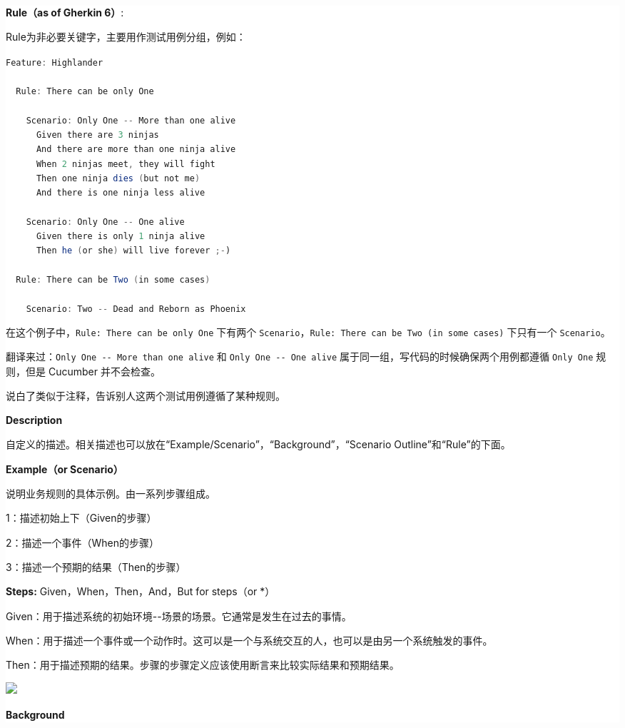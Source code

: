 **Rule（as of Gherkin 6）**:

Rule为非必要关键字，主要用作测试用例分组，例如：

```java
Feature: Highlander

  Rule: There can be only One

    Scenario: Only One -- More than one alive
      Given there are 3 ninjas
      And there are more than one ninja alive
      When 2 ninjas meet, they will fight
      Then one ninja dies (but not me)
      And there is one ninja less alive

    Scenario: Only One -- One alive
      Given there is only 1 ninja alive
      Then he (or she) will live forever ;-)

  Rule: There can be Two (in some cases)

    Scenario: Two -- Dead and Reborn as Phoenix
```

在这个例子中，`Rule: There can be only One` 下有两个 `Scenario`，`Rule: There can be Two (in some cases)` 下只有一个 `Scenario`。

翻译来过：`Only One -- More than one alive` 和 `Only One -- One alive` 属于同一组，写代码的时候确保两个用例都遵循 `Only One` 规则，但是 Cucumber 并不会检查。

说白了类似于注释，告诉别人这两个测试用例遵循了某种规则。

**Description**

自定义的描述。相关描述也可以放在“Example/Scenario”，“Background”，“Scenario Outline”和“Rule”的下面。

**Example（or Scenario）**

说明业务规则的具体示例。由一系列步骤组成。

1：描述初始上下（Given的步骤）

2：描述一个事件（When的步骤）

3：描述一个预期的结果（Then的步骤）

**Steps:** Given，When，Then，And，But for steps（or *）

Given：用于描述系统的初始环境--场景的场景。它通常是发生在过去的事情。

When：用于描述一个事件或一个动作时。这可以是一个与系统交互的人，也可以是由另一个系统触发的事件。

Then：用于描述预期的结果。步骤的步骤定义应该使用断言来比较实际结果和预期结果。

![](E:\Apersonal\awesome-programming-books\Notes\工具学习\assets\5bd0847e731542ca5a8eb2a0f07a9bceb6311447.png)

**Background**

